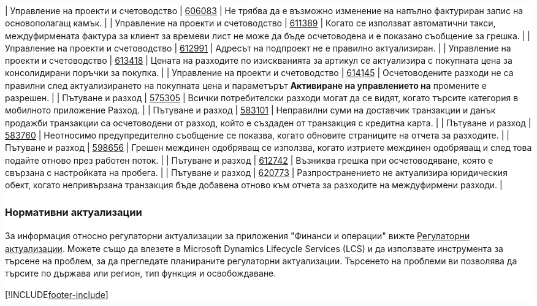 | Управление на проекти и счетоводство | [606083](https://fix.lcs.dynamics.com/Issue/Details/?bugId=606083) | Не трябва да е възможно изменение на напълно фактуриран запис на основополагащ камък. |
| Управление на проекти и счетоводство | [611389](https://fix.lcs.dynamics.com/Issue/Details/?bugId=611389) | Когато се използват автоматични такси, междуфирмената фактура за клиент за времеви лист не може да бъде осчетоводена и е показано съобщение за грешка. |
| Управление на проекти и счетоводство | [612991](https://fix.lcs.dynamics.com/Issue/Details/?bugId=612991) | Адресът на подпроект не е правилно актуализиран. |
| Управление на проекти и счетоводство | [613418](https://fix.lcs.dynamics.com/Issue/Details/?bugId=613418) | Цената на разходите по изискванията за артикул се актуализира с покупната цена за консолидирани поръчки за покупка. |
| Управление на проекти и счетоводство | [614145](https://fix.lcs.dynamics.com/Issue/Details/?bugId=614145) | Осчетоводените разходи не са правилни след актуализирането на покупната цена и параметърът **Активиране на управлението на** промените е разрешен. |
| Пътуване и разход | [575305](https://fix.lcs.dynamics.com/Issue/Details/?bugId=575305) | Всички потребителски разходи могат да се видят, когато търсите категория в мобилното приложение Разход. |
| Пътуване и разход | [583101](https://fix.lcs.dynamics.com/Issue/Details/?bugId=583101) | Неправилни суми на доставчик транзакции и данък продажби транзакции са осчетоводени от разход, който е създаден от транзакция с кредитна карта. |
| Пътуване и разход | [583760](https://fix.lcs.dynamics.com/Issue/Details/?bugId=583760) | Неотносимо предупредително съобщение се показва, когато обновите страниците на отчета за разходите. |
| Пътуване и разход | [598656](https://fix.lcs.dynamics.com/Issue/Details/?bugId=598656) | Грешен междинен одобряващ се използва, когато изтриете междинен одобряващ и след това подайте отново през работен поток. |
| Пътуване и разход | [612742](https://fix.lcs.dynamics.com/Issue/Details/?bugId=612742) | Възниква грешка при осчетоводяване, която е свързана с настройката на пробега. |
| Пътуване и разход | [620773](https://fix.lcs.dynamics.com/Issue/Details/?bugId=620773) | Разпространението не актуализира юридическия обект, когато непривързана транзакция бъде добавена отново към отчета за разходите на междуфирмени разходи. |

### <a name="regulatory-updates"></a>Нормативни актуализации

За информация относно регулаторни актуализации за приложения "Финанси и операции" вижте [Регулаторни актуализации](/dynamics365/finance/localizations/regulatory-updates). Можете също да влезете в Microsoft Dynamics Lifecycle Services (LCS) и да използвате инструмента за търсене на проблем, за да прегледате планираните регулаторни актуализации. Търсенето на проблеми ви позволява да търсите по държава или регион, тип функция и освобождаване.

[!INCLUDE[footer-include](../../includes/footer-banner.md)]
